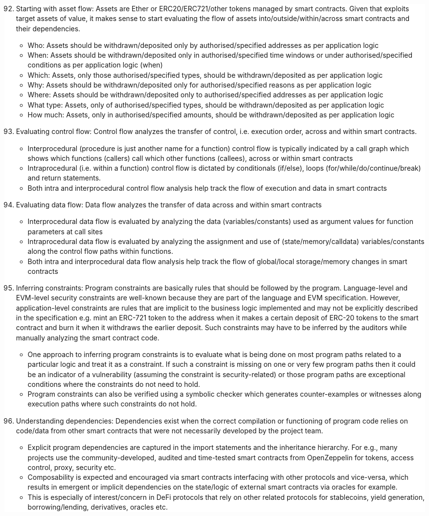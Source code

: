 92. Starting with asset flow: Assets are Ether or ERC20/ERC721/other tokens managed by smart contracts. Given that exploits target assets of value, it makes sense to start evaluating the flow of assets into/outside/within/across smart contracts and their dependencies.
    * Who: Assets should be withdrawn/deposited only by authorised/specified addresses as per application logic
    * When: Assets should be withdrawn/deposited only in authorised/specified time windows or under  authorised/specified  conditions as per application logic (when)
    * Which: Assets, only those authorised/specified types, should be withdrawn/deposited as per application logic
    * Why: Assets should be withdrawn/deposited only for authorised/specified reasons as per application logic
    * Where: Assets should be withdrawn/deposited only to authorised/specified addresses as per application logic
    * What type: Assets, only of authorised/specified types, should be withdrawn/deposited as per application logic
    * How much: Assets, only in authorised/specified amounts, should be withdrawn/deposited as per application logic

93. Evaluating control flow: Control flow analyzes the transfer of control, i.e. execution order, across and within smart contracts. 
    * Interprocedural (procedure is just another name for a function) control flow is typically indicated by a call graph which shows which functions (callers) call which other functions (callees), across or within smart contracts
    * Intraprocedural (i.e. within a function) control flow is dictated by conditionals (if/else), loops (for/while/do/continue/break) and return statements.
    * Both intra and interprocedural control flow analysis help track the flow of execution and data in smart contracts

94. Evaluating data flow: Data flow analyzes the transfer of data across and within smart contracts
    * Interprocedural data flow is evaluated by analyzing the data (variables/constants) used as argument values for function parameters at call sites
    * Intraprocedural data flow is evaluated by analyzing the assignment and use of (state/memory/calldata) variables/constants along the control flow paths within functions.
    * Both intra and interprocedural data flow analysis help track the flow of global/local storage/memory changes in smart contracts

95. Inferring constraints: Program constraints are basically rules that should be followed by the program. Language-level and EVM-level security constraints are well-known because they are part of the language and EVM specification. However, application-level constraints are rules that are implicit to the business logic implemented and may not be explicitly described in the specification e.g. mint an ERC-721 token to the address when it makes a certain deposit of ERC-20 tokens to the smart contract and burn it when it withdraws the earlier deposit. Such constraints may have to be inferred by the auditors while manually analyzing the smart contract code.
    * One approach to inferring program constraints is to evaluate what is being done on most program paths related to a particular logic and treat it as a constraint. If such a constraint is missing on one or very few program paths then it could be an indicator of a vulnerability (assuming the constraint is security-related) or those program paths are exceptional conditions where the constraints do not need to hold.
    * Program constraints can also be verified using a symbolic checker which generates counter-examples or witnesses along execution paths where such constraints do not hold.

96. Understanding dependencies: Dependencies exist when the correct compilation or functioning of program code relies on code/data from other smart contracts that were not necessarily developed by the project team.
    * Explicit program dependencies are captured in the import statements and the inheritance hierarchy. For e.g., many projects use the community-developed, audited and time-tested smart contracts from OpenZeppelin for tokens, access control, proxy, security etc.
    * Composability is expected and encouraged via smart contracts interfacing with other protocols and vice-versa, which results in emergent or implicit dependencies on the state/logic of external smart contracts via oracles for example.
    * This is especially of interest/concern in DeFi protocols that rely on other related protocols for stablecoins, yield generation, borrowing/lending, derivatives, oracles etc.
